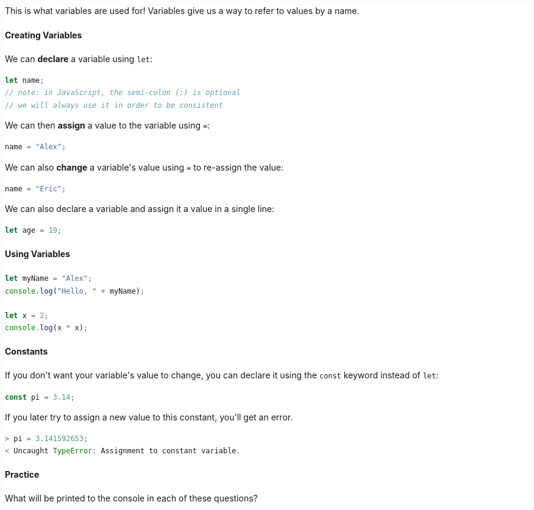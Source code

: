 This is what variables are used for! Variables give us a way to refer to values
by a name.

#### Creating Variables

We can **declare** a variable using `let`:

```js
let name;
// note: in JavaScript, the semi-colon (;) is optional
// we will always use it in order to be consistent
```

We can then **assign** a value to the variable using `=`:

```js
name = "Alex";
```

We can also **change** a variable's value using `=` to re-assign the value:

```js
name = "Eric";
```

We can also declare a variable and assign it a value in a single line:

```js
let age = 19;
```

#### Using Variables

```js
let myName = "Alex";
console.log("Hello, " + myName);

let x = 2;
console.log(x * x);
```

#### Constants

If you don't want your variable's value to change, you can declare it using
the `const` keyword instead of `let`:

```js
const pi = 3.14;
```

If you later try to assign a new value to this constant, you'll get an error.

```js
> pi = 3.141592653;
< Uncaught TypeError: Assignment to constant variable.
```

#### Practice

What will be printed to the console in each of these questions?
